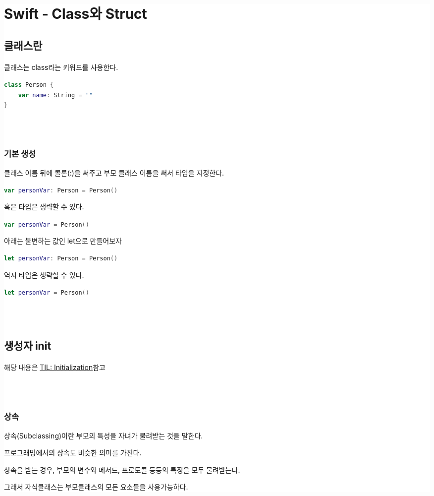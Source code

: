 # Swift - Class와 Struct

## 클래스란

클래스는 class라는 키워드를 사용한다.  

```swift
class Person {
    var name: String = ""
}
```

<br><br>


### 기본 생성

클래스 이름 뒤에 콜론(:)을 써주고 부모 클래스 이름을 써서 타입을 지정한다. 
```swift
var personVar: Person = Person()
```
혹은 타입은 생략할 수 있다.

```swift
var personVar = Person()
```

아래는 불변하는 값인 let으로 만들어보자

```swift
let personVar: Person = Person()
```
역시 타입은 생략할 수 있다.

```swift
let personVar = Person()
```

<br><br>

## 생성자 init
해당 내용은 [TIL: Initialization](https://github.com/isGeekCode/TIL/blob/main/iOS-Swift/about_Swift002Init.md)참고


<br><br>

### 상속

상속(Subclassing)이란 부모의 특성을 자녀가 물려받는 것을 말한다.  

프로그래밍에서의 상속도 비슷한 의미를 가진다.  

상속을 받는 경우, 부모의 변수와 메서드, 프로토콜 등등의 특징을 모두 물려받는다.

그래서 자식클래스는 부모클래스의 모든 요소들을 사용가능하다. 
